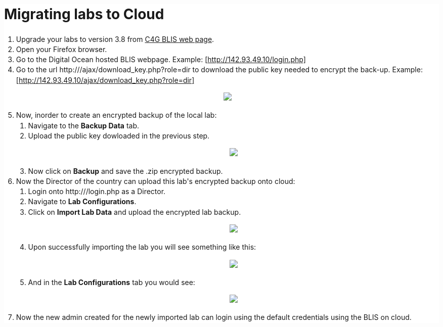 # Migrating labs to Cloud
1. Upgrade your labs to version 3.8 from [C4G BLIS web page](http://blis.cc.gatech.edu/).
2. Open your Firefox browser.
3. Go to the Digital Ocean hosted BLIS webpage. Example: [http://142.93.49.10/login.php]
4. Go to the url http://<digital-ocean-blis-url>/ajax/download_key.php?role=dir to download the public key needed to encrypt the back-up. Example: [http://142.93.49.10/ajax/download_key.php?role=dir]
    <p align="center">
    <img src="../../images/user_guide/download_public_key_onl.png" width="100%"/>
    </p>
5. Now, inorder to create an encrypted backup of the local lab:
    1. Navigate to the **Backup Data** tab.
    2. Upload the public key dowloaded in the previous step.
        <p align="center">
        <img src="../../images/user_guide/add_new_dir_key.png" width="100%"/>
        </p>
    3. Now click on **Backup** and save the .zip encrypted backup.
6. Now the Director of the country can upload this lab's encrypted backup onto cloud:
    1. Login onto http://<digital-ocean-blis-url>/login.php as a Director.
    2. Navigate to **Lab Configurations**.
    3. Click on **Import Lab Data** and upload the encrypted lab backup.
        <p align="center">
        <img src="../../images/user_guide/importing_ofl_backup.png" width="100%"/>
        </p>
    4. Upon successfully importing the lab you will see something like this: 
        <p align="center">
        <img src="../../images/user_guide/successful_ofl_lab_import.png" width="100%"/>
        </p>
    5. And in the **Lab Configurations** tab you would see:
        <p align="center">
        <img src="../../images/user_guide/post_ofl_lab_import.png" width="100%"/>
        </p>
7. Now the new admin created for the newly imported lab can login using the default credentials using the BLIS on cloud. 